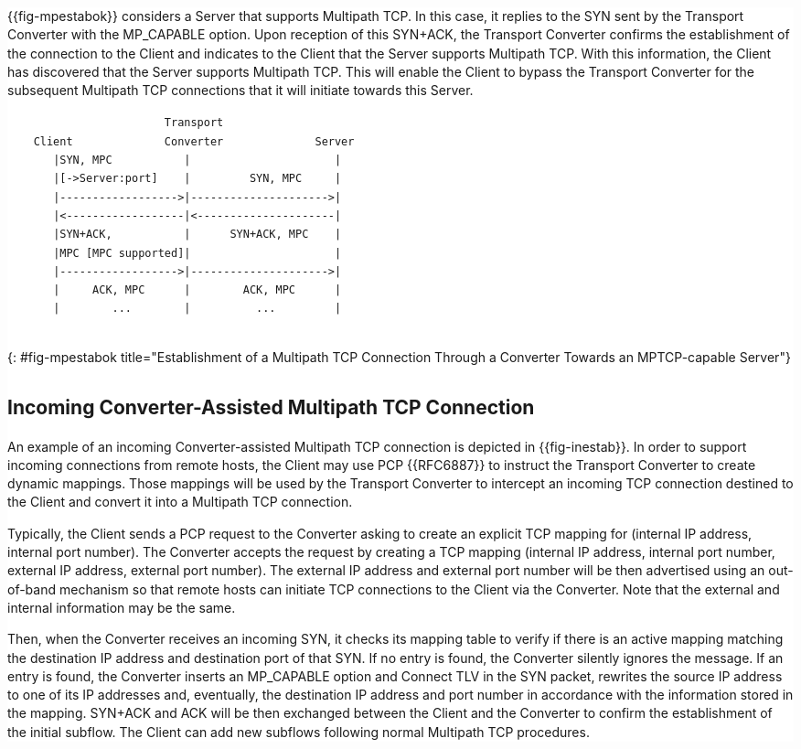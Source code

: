 {{fig-mpestabok}} considers a Server that supports Multipath TCP. In this
case, it
replies to the SYN sent by the Transport Converter with the MP\_CAPABLE option.
Upon reception of this SYN+ACK, the Transport Converter confirms the
establishment of the connection to the Client and indicates to
the Client that the Server supports Multipath TCP. With this information,
the Client has discovered that the Server supports Multipath TCP.
This will enable the Client to bypass the Transport Converter for
the subsequent Multipath TCP connections that it will initiate towards
this Server.

~~~~~~~~~~~~~~~~~~~~~~~~~~~              
                        Transport
    Client              Converter              Server
       |SYN, MPC           |                      |
       |[->Server:port]    |         SYN, MPC     |
       |------------------>|--------------------->|
       |<------------------|<---------------------|
       |SYN+ACK,           |      SYN+ACK, MPC    |
       |MPC [MPC supported]|                      |
       |------------------>|--------------------->|
       |     ACK, MPC      |        ACK, MPC      |
       |        ...        |          ...         |
                                          
~~~~~~~~~~~~~~~~~~~~~~~~~~~
{: #fig-mpestabok title="Establishment of a Multipath TCP Connection Through a Converter Towards an MPTCP-capable Server"}

## Incoming Converter-Assisted Multipath TCP Connection

An example of an incoming Converter-assisted Multipath TCP connection is
depicted
in {{fig-inestab}}. In order to support incoming connections from remote hosts,
the Client may use PCP {{RFC6887}} to instruct the Transport Converter to
create dynamic
mappings. Those mappings will be used by the Transport Converter to
intercept an incoming
TCP connection destined to the Client and convert it into a Multipath TCP
connection.

Typically, the Client sends a PCP request to the Converter asking to create an
explicit TCP mapping for (internal IP address, internal port number). The
Converter accepts the request by creating a TCP mapping (internal IP address,
internal port number, external IP address, external port number). The external
IP address and external port number will be then advertised using an out-of-band
mechanism so that remote hosts can initiate TCP connections to the Client via
the Converter. Note that the external and internal information may be the same. 

Then, when the Converter receives an incoming SYN, it checks its mapping table
to verify if there is an active mapping matching the destination IP address and
destination port of that SYN. If no entry is found, the Converter silently ignores the message. If an entry is found, the Converter inserts an
MP_CAPABLE option and Connect TLV in the SYN packet, rewrites the source IP
address to one of its IP addresses and, eventually, the destination IP address
and port number in accordance with the information stored in the mapping.
SYN+ACK and ACK will be then exchanged between the Client and the Converter to
confirm the establishment of the initial subflow. The Client can add new
subflows following normal Multipath TCP procedures.
